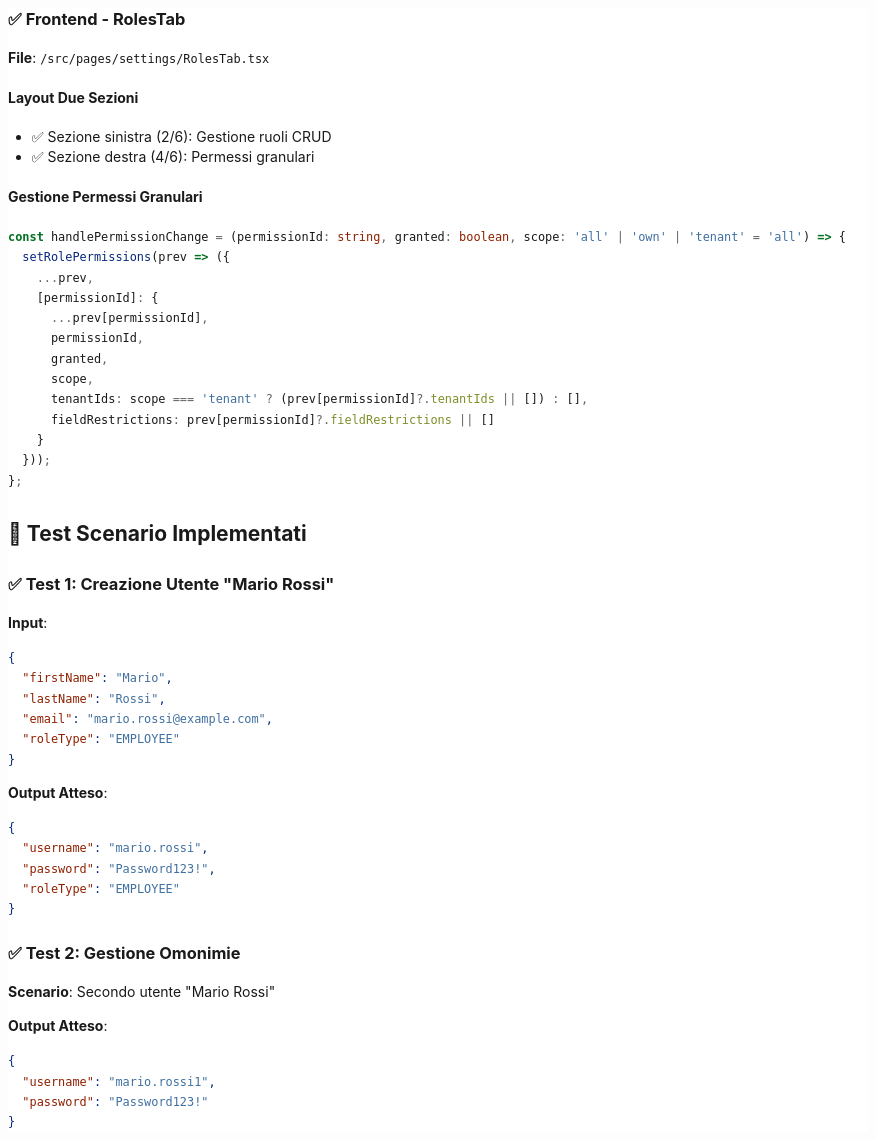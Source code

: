 ### ✅ Frontend - RolesTab
**File**: `/src/pages/settings/RolesTab.tsx`

#### Layout Due Sezioni
- ✅ Sezione sinistra (2/6): Gestione ruoli CRUD
- ✅ Sezione destra (4/6): Permessi granulari

#### Gestione Permessi Granulari
```typescript
const handlePermissionChange = (permissionId: string, granted: boolean, scope: 'all' | 'own' | 'tenant' = 'all') => {
  setRolePermissions(prev => ({
    ...prev,
    [permissionId]: {
      ...prev[permissionId],
      permissionId,
      granted,
      scope,
      tenantIds: scope === 'tenant' ? (prev[permissionId]?.tenantIds || []) : [],
      fieldRestrictions: prev[permissionId]?.fieldRestrictions || []
    }
  }));
};
```

## 🧪 Test Scenario Implementati

### ✅ Test 1: Creazione Utente "Mario Rossi"
**Input**:
```json
{
  "firstName": "Mario",
  "lastName": "Rossi",
  "email": "mario.rossi@example.com",
  "roleType": "EMPLOYEE"
}
```

**Output Atteso**:
```json
{
  "username": "mario.rossi",
  "password": "Password123!",
  "roleType": "EMPLOYEE"
}
```

### ✅ Test 2: Gestione Omonimie
**Scenario**: Secondo utente "Mario Rossi"

**Output Atteso**:
```json
{
  "username": "mario.rossi1",
  "password": "Password123!"
}
```
